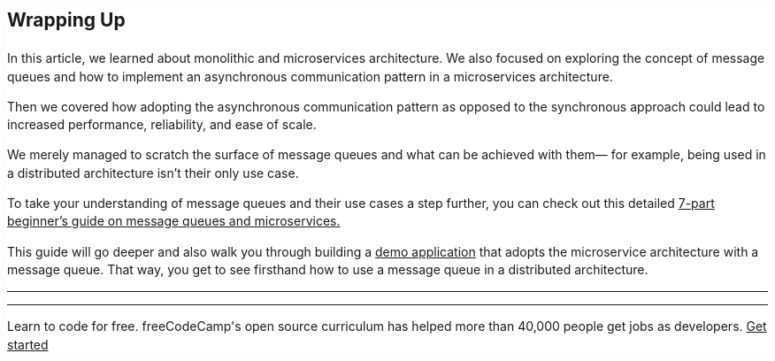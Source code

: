## **Wrapping Up**

In this article, we learned about monolithic and microservices architecture. We also focused on exploring the concept of message queues and how to implement an asynchronous communication pattern in a microservices architecture.

Then we covered how adopting the asynchronous communication pattern as opposed to the synchronous approach could lead to increased performance, reliability, and ease of scale.

We merely managed to scratch the surface of message queues and what can be achieved with them— for example, being used in a distributed architecture isn’t their only use case.

To take your understanding of message queues and their use cases a step further, you can check out this detailed [7-part beginner’s guide on message queues and microservices.](https://www.cloudamqp.com/blog/microservices-and-message-queues-part-1-understanding-message-queues.html)

This guide will go deeper and also walk you through building a [demo application](https://www.cloudamqp.com/blog/microservices-and-message-queues-part-4-introducing-the-demo-project.html) that adopts the microservice architecture with a message queue. That way, you get to see firsthand how to use a message queue in a distributed architecture.

___

___

Learn to code for free. freeCodeCamp's open source curriculum has helped more than 40,000 people get jobs as developers. [Get started](https://www.freecodecamp.org/learn/)
